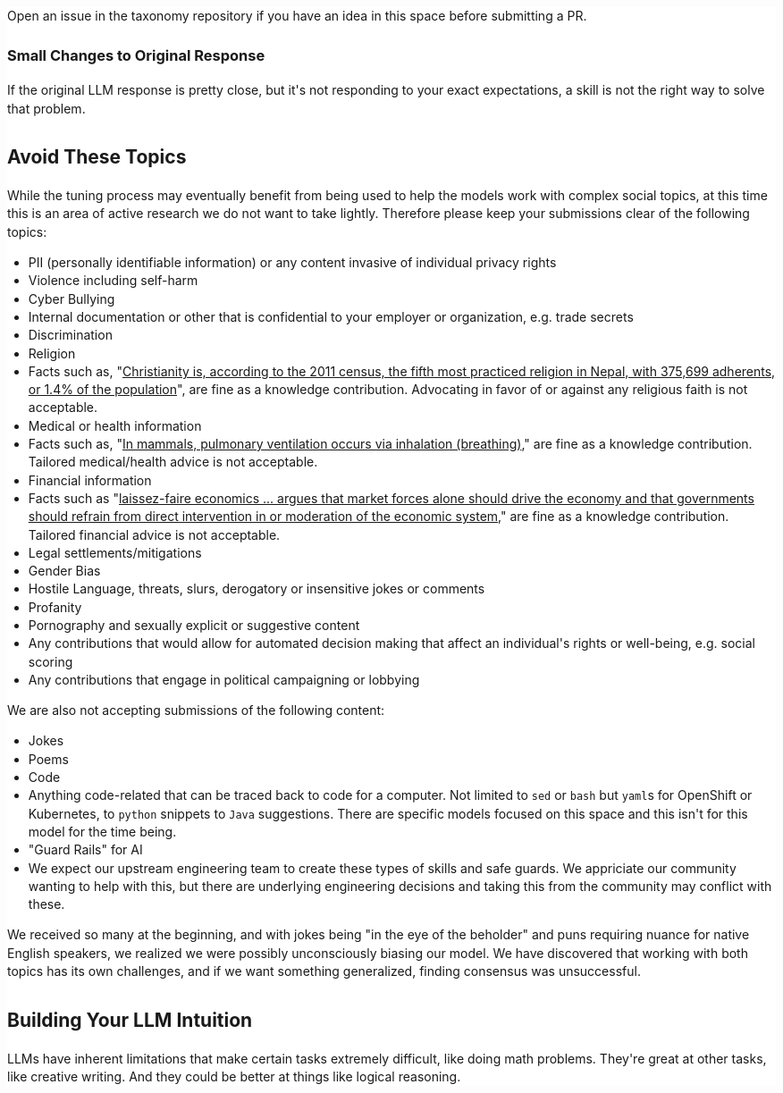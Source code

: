 <p>Open an issue in the taxonomy repository if you have an idea in this space before submitting a PR.</p>
<h3>Small Changes to Original Response</h3>
<p>If the original LLM response is pretty close, but it's not responding to your exact expectations, a skill is not the right way to solve that problem.</p>
<h2>Avoid These Topics</h2>
<p>While the tuning process may eventually benefit from being used to help the models work with complex social topics, at this time this is an area of active research we do not want to take lightly. Therefore please keep your submissions clear of the following topics:</p>
<ul>
<li>PII (personally identifiable information) or any content invasive of individual privacy rights</li>
<li>Violence including self-harm</li>
<li>Cyber Bullying</li>
<li>Internal documentation or other that is confidential to your employer or organization, e.g. trade secrets</li>
<li>Discrimination</li>
<li>Religion</li>
<li>Facts such as, "<a href="https://en.wikipedia.org/wiki/Christianity_in_Nepal">Christianity is, according to the 2011 census, the fifth most practiced religion in Nepal, with 375,699 adherents, or 1.4% of the population</a>", are fine as a knowledge contribution. Advocating in favor of or against any religious faith is not acceptable.</li>
<li>Medical or health information</li>
<li>Facts such as,  "<a href="https://opentextbc.ca/biology/chapter/11-3-circulatory-and-respiratory-systems/">In mammals, pulmonary ventilation occurs via inhalation (breathing)</a>," are fine as a knowledge contribution. Tailored medical/health advice is not acceptable.</li>
<li>Financial information</li>
<li>Facts such as "<a href="https://openstax.org/books/world-history-volume-2/pages/6-3-capitalism-and-the-first-industrial-revolution">laissez-faire economics ... argues that market forces alone should drive the economy and that governments should refrain from direct intervention in or moderation of the economic system</a>," are fine as a knowledge contribution. Tailored financial advice is not acceptable.</li>
<li>Legal settlements/mitigations</li>
<li>Gender Bias</li>
<li>Hostile Language, threats, slurs, derogatory or insensitive jokes or comments</li>
<li>Profanity</li>
<li>Pornography and sexually explicit or suggestive content</li>
<li>Any contributions that would allow for automated decision making that affect an individual's rights or well-being, e.g. social scoring</li>
<li>Any contributions that engage in political campaigning or lobbying</li>
</ul>
<p>We are also not accepting submissions of the following content:</p>
<ul>
<li>Jokes</li>
<li>Poems</li>
<li>Code</li>
<li>Anything code-related that can be traced back to code for a computer. Not limited to <code>sed</code> or <code>bash</code> but <code>yaml</code>s for OpenShift or Kubernetes, to <code>python</code> snippets to <code>Java</code> suggestions. There are specific models focused on this space and this isn't for this model for the time being.</li>
<li>"Guard Rails" for AI</li>
<li>We expect our upstream engineering team to create these types of skills and safe guards. We appriciate our community wanting to help with this, but there are underlying engineering decisions and taking this from the community may conflict with these.</li>
</ul>
<p>We received so many at the beginning, and with jokes being "in the eye of the beholder" and puns requiring nuance for native English speakers, we realized we were possibly unconsciously biasing our model. We have discovered that working with both topics has its own challenges, and if we want something generalized, finding consensus was unsuccessful.</p>
<h2>Building Your LLM Intuition</h2>
<p>LLMs have inherent limitations that make certain tasks extremely difficult, like doing math problems. They're great at other tasks, like creative writing. And they could be better at things like logical reasoning.</p>